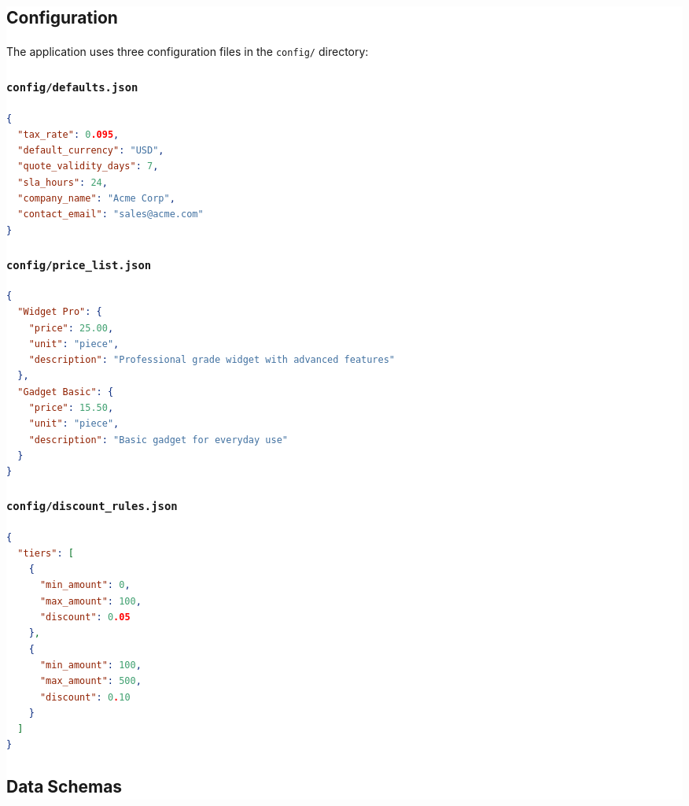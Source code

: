 ## Configuration

The application uses three configuration files in the `config/` directory:

### `config/defaults.json`
```json
{
  "tax_rate": 0.095,
  "default_currency": "USD",
  "quote_validity_days": 7,
  "sla_hours": 24,
  "company_name": "Acme Corp",
  "contact_email": "sales@acme.com"
}
```

### `config/price_list.json`
```json
{
  "Widget Pro": {
    "price": 25.00,
    "unit": "piece",
    "description": "Professional grade widget with advanced features"
  },
  "Gadget Basic": {
    "price": 15.50,
    "unit": "piece",
    "description": "Basic gadget for everyday use"
  }
}
```

### `config/discount_rules.json`
```json
{
  "tiers": [
    {
      "min_amount": 0,
      "max_amount": 100,
      "discount": 0.05
    },
    {
      "min_amount": 100,
      "max_amount": 500,
      "discount": 0.10
    }
  ]
}
```

## Data Schemas
